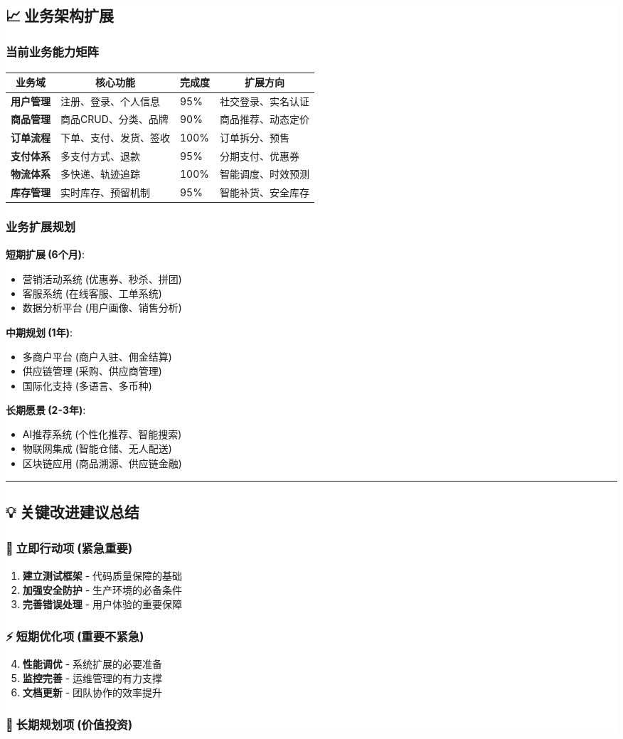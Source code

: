 
## 📈 业务架构扩展

### 当前业务能力矩阵

| 业务域 | 核心功能 | 完成度 | 扩展方向 |
|--------|----------|--------|----------|
| **用户管理** | 注册、登录、个人信息 | 95% | 社交登录、实名认证 |
| **商品管理** | 商品CRUD、分类、品牌 | 90% | 商品推荐、动态定价 |
| **订单流程** | 下单、支付、发货、签收 | 100% | 订单拆分、预售 |
| **支付体系** | 多支付方式、退款 | 95% | 分期支付、优惠券 |
| **物流体系** | 多快递、轨迹追踪 | 100% | 智能调度、时效预测 |
| **库存管理** | 实时库存、预留机制 | 95% | 智能补货、安全库存 |

### 业务扩展规划

**短期扩展 (6个月)**:
- 营销活动系统 (优惠券、秒杀、拼团)
- 客服系统 (在线客服、工单系统)
- 数据分析平台 (用户画像、销售分析)

**中期规划 (1年)**:
- 多商户平台 (商户入驻、佣金结算)
- 供应链管理 (采购、供应商管理)
- 国际化支持 (多语言、多币种)

**长期愿景 (2-3年)**:
- AI推荐系统 (个性化推荐、智能搜索)
- 物联网集成 (智能仓储、无人配送)
- 区块链应用 (商品溯源、供应链金融)

---

## 💡 关键改进建议总结

### 🚨 立即行动项 (紧急重要)

1. **建立测试框架** - 代码质量保障的基础
2. **加强安全防护** - 生产环境的必备条件
3. **完善错误处理** - 用户体验的重要保障

### ⚡ 短期优化项 (重要不紧急)

4. **性能调优** - 系统扩展的必要准备
5. **监控完善** - 运维管理的有力支撑
6. **文档更新** - 团队协作的效率提升

### 🔄 长期规划项 (价值投资)
